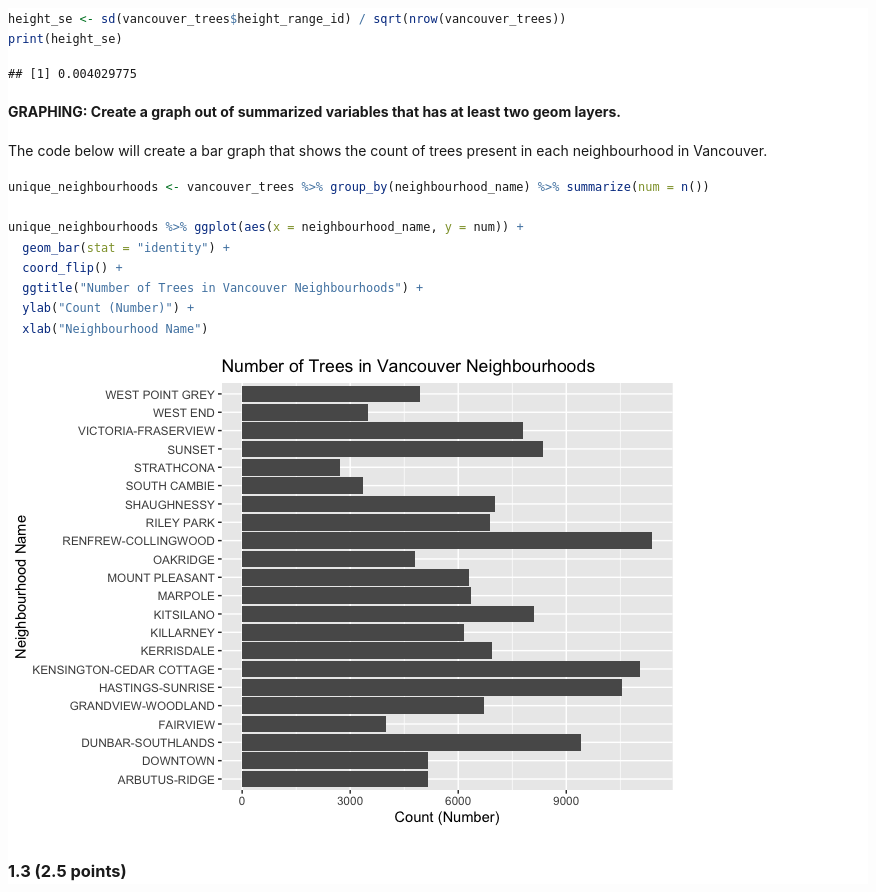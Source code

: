 ``` r
height_se <- sd(vancouver_trees$height_range_id) / sqrt(nrow(vancouver_trees))
print(height_se)
```

    ## [1] 0.004029775

#### GRAPHING: Create a graph out of summarized variables that has at least two geom layers.

The code below will create a bar graph that shows the count of trees
present in each neighbourhood in Vancouver.

``` r
unique_neighbourhoods <- vancouver_trees %>% group_by(neighbourhood_name) %>% summarize(num = n())

unique_neighbourhoods %>% ggplot(aes(x = neighbourhood_name, y = num)) +
  geom_bar(stat = "identity") +
  coord_flip() +
  ggtitle("Number of Trees in Vancouver Neighbourhoods") +
  ylab("Count (Number)") +
  xlab("Neighbourhood Name")
```

![](mini-project-2_files/figure-gfm/unnamed-chunk-13-1.png)



### 1.3 (2.5 points)
